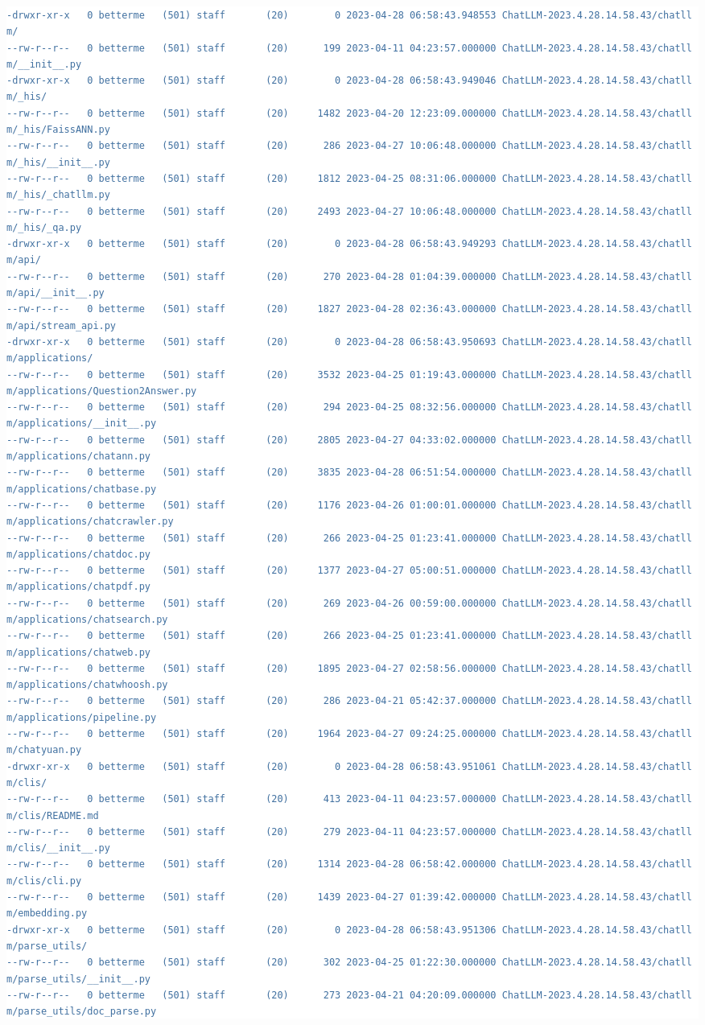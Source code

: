 ```diff
-drwxr-xr-x   0 betterme   (501) staff       (20)        0 2023-04-28 06:58:43.948553 ChatLLM-2023.4.28.14.58.43/chatllm/
--rw-r--r--   0 betterme   (501) staff       (20)      199 2023-04-11 04:23:57.000000 ChatLLM-2023.4.28.14.58.43/chatllm/__init__.py
-drwxr-xr-x   0 betterme   (501) staff       (20)        0 2023-04-28 06:58:43.949046 ChatLLM-2023.4.28.14.58.43/chatllm/_his/
--rw-r--r--   0 betterme   (501) staff       (20)     1482 2023-04-20 12:23:09.000000 ChatLLM-2023.4.28.14.58.43/chatllm/_his/FaissANN.py
--rw-r--r--   0 betterme   (501) staff       (20)      286 2023-04-27 10:06:48.000000 ChatLLM-2023.4.28.14.58.43/chatllm/_his/__init__.py
--rw-r--r--   0 betterme   (501) staff       (20)     1812 2023-04-25 08:31:06.000000 ChatLLM-2023.4.28.14.58.43/chatllm/_his/_chatllm.py
--rw-r--r--   0 betterme   (501) staff       (20)     2493 2023-04-27 10:06:48.000000 ChatLLM-2023.4.28.14.58.43/chatllm/_his/_qa.py
-drwxr-xr-x   0 betterme   (501) staff       (20)        0 2023-04-28 06:58:43.949293 ChatLLM-2023.4.28.14.58.43/chatllm/api/
--rw-r--r--   0 betterme   (501) staff       (20)      270 2023-04-28 01:04:39.000000 ChatLLM-2023.4.28.14.58.43/chatllm/api/__init__.py
--rw-r--r--   0 betterme   (501) staff       (20)     1827 2023-04-28 02:36:43.000000 ChatLLM-2023.4.28.14.58.43/chatllm/api/stream_api.py
-drwxr-xr-x   0 betterme   (501) staff       (20)        0 2023-04-28 06:58:43.950693 ChatLLM-2023.4.28.14.58.43/chatllm/applications/
--rw-r--r--   0 betterme   (501) staff       (20)     3532 2023-04-25 01:19:43.000000 ChatLLM-2023.4.28.14.58.43/chatllm/applications/Question2Answer.py
--rw-r--r--   0 betterme   (501) staff       (20)      294 2023-04-25 08:32:56.000000 ChatLLM-2023.4.28.14.58.43/chatllm/applications/__init__.py
--rw-r--r--   0 betterme   (501) staff       (20)     2805 2023-04-27 04:33:02.000000 ChatLLM-2023.4.28.14.58.43/chatllm/applications/chatann.py
--rw-r--r--   0 betterme   (501) staff       (20)     3835 2023-04-28 06:51:54.000000 ChatLLM-2023.4.28.14.58.43/chatllm/applications/chatbase.py
--rw-r--r--   0 betterme   (501) staff       (20)     1176 2023-04-26 01:00:01.000000 ChatLLM-2023.4.28.14.58.43/chatllm/applications/chatcrawler.py
--rw-r--r--   0 betterme   (501) staff       (20)      266 2023-04-25 01:23:41.000000 ChatLLM-2023.4.28.14.58.43/chatllm/applications/chatdoc.py
--rw-r--r--   0 betterme   (501) staff       (20)     1377 2023-04-27 05:00:51.000000 ChatLLM-2023.4.28.14.58.43/chatllm/applications/chatpdf.py
--rw-r--r--   0 betterme   (501) staff       (20)      269 2023-04-26 00:59:00.000000 ChatLLM-2023.4.28.14.58.43/chatllm/applications/chatsearch.py
--rw-r--r--   0 betterme   (501) staff       (20)      266 2023-04-25 01:23:41.000000 ChatLLM-2023.4.28.14.58.43/chatllm/applications/chatweb.py
--rw-r--r--   0 betterme   (501) staff       (20)     1895 2023-04-27 02:58:56.000000 ChatLLM-2023.4.28.14.58.43/chatllm/applications/chatwhoosh.py
--rw-r--r--   0 betterme   (501) staff       (20)      286 2023-04-21 05:42:37.000000 ChatLLM-2023.4.28.14.58.43/chatllm/applications/pipeline.py
--rw-r--r--   0 betterme   (501) staff       (20)     1964 2023-04-27 09:24:25.000000 ChatLLM-2023.4.28.14.58.43/chatllm/chatyuan.py
-drwxr-xr-x   0 betterme   (501) staff       (20)        0 2023-04-28 06:58:43.951061 ChatLLM-2023.4.28.14.58.43/chatllm/clis/
--rw-r--r--   0 betterme   (501) staff       (20)      413 2023-04-11 04:23:57.000000 ChatLLM-2023.4.28.14.58.43/chatllm/clis/README.md
--rw-r--r--   0 betterme   (501) staff       (20)      279 2023-04-11 04:23:57.000000 ChatLLM-2023.4.28.14.58.43/chatllm/clis/__init__.py
--rw-r--r--   0 betterme   (501) staff       (20)     1314 2023-04-28 06:58:42.000000 ChatLLM-2023.4.28.14.58.43/chatllm/clis/cli.py
--rw-r--r--   0 betterme   (501) staff       (20)     1439 2023-04-27 01:39:42.000000 ChatLLM-2023.4.28.14.58.43/chatllm/embedding.py
-drwxr-xr-x   0 betterme   (501) staff       (20)        0 2023-04-28 06:58:43.951306 ChatLLM-2023.4.28.14.58.43/chatllm/parse_utils/
--rw-r--r--   0 betterme   (501) staff       (20)      302 2023-04-25 01:22:30.000000 ChatLLM-2023.4.28.14.58.43/chatllm/parse_utils/__init__.py
--rw-r--r--   0 betterme   (501) staff       (20)      273 2023-04-21 04:20:09.000000 ChatLLM-2023.4.28.14.58.43/chatllm/parse_utils/doc_parse.py
```